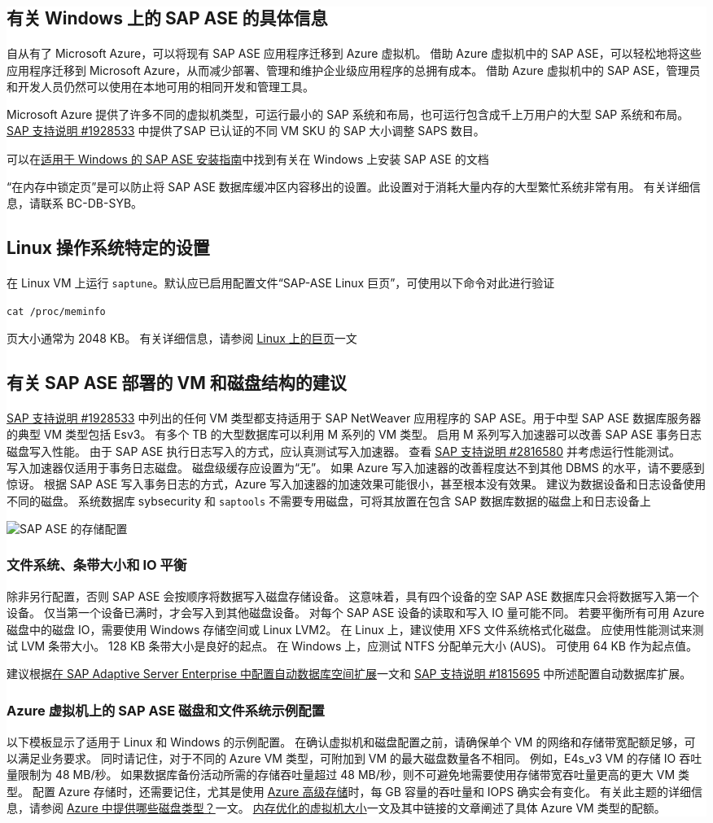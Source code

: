 ## <a name="specifics-to-sap-ase-on-windows"></a>有关 Windows 上的 SAP ASE 的具体信息
自从有了 Microsoft Azure，可以将现有 SAP ASE 应用程序迁移到 Azure 虚拟机。 借助 Azure 虚拟机中的 SAP ASE，可以轻松地将这些应用程序迁移到 Microsoft Azure，从而减少部署、管理和维护企业级应用程序的总拥有成本。 借助 Azure 虚拟机中的 SAP ASE，管理员和开发人员仍然可以使用在本地可用的相同开发和管理工具。

Microsoft Azure 提供了许多不同的虚拟机类型，可运行最小的 SAP 系统和布局，也可运行包含成千上万用户的大型 SAP 系统和布局。 [SAP 支持说明 #1928533](https://launchpad.support.sap.com/#/notes/1928533) 中提供了SAP 已认证的不同 VM SKU 的 SAP 大小调整 SAPS 数目。

可以在[适用于 Windows 的 SAP ASE 安装指南](https://help.sap.com/viewer/36031975851a4f82b1022a9df877280b/16.0.3.7/en-US/a660d3f1bc2b101487cbdbf10069c3ac.html)中找到有关在 Windows 上安装 SAP ASE 的文档

“在内存中锁定页”是可以防止将 SAP ASE 数据库缓冲区内容移出的设置。此设置对于消耗大量内存的大型繁忙系统非常有用。 有关详细信息，请联系 BC-DB-SYB。 


## <a name="linux-operating-system-specific-settings"></a>Linux 操作系统特定的设置
在 Linux VM 上运行 `saptune`。默认应已启用配置文件“SAP-ASE Linux 巨页”，可使用以下命令对此进行验证  

`cat /proc/meminfo` 

页大小通常为 2048 KB。 有关详细信息，请参阅 [Linux 上的巨页](https://help.sap.com/viewer/ecbccd52e7024feaa12f4e780b43bc3b/16.0.3.7/en-US/a703d580bc2b10149695f7d838203fad.html)一文 


## <a name="recommendations-on-vm-and-disk-structure-for-sap-ase-deployments"></a>有关 SAP ASE 部署的 VM 和磁盘结构的建议

[SAP 支持说明 #1928533](https://launchpad.support.sap.com/#/notes/1928533) 中列出的任何 VM 类型都支持适用于 SAP NetWeaver 应用程序的 SAP ASE。用于中型 SAP ASE 数据库服务器的典型 VM 类型包括 Esv3。  有多个 TB 的大型数据库可以利用 M 系列的 VM 类型。 启用 M 系列写入加速器可以改善 SAP ASE 事务日志磁盘写入性能。 由于 SAP ASE 执行日志写入的方式，应认真测试写入加速器。  查看 [SAP 支持说明 #2816580](../../how-to-enable-write-accelerator.md) 并考虑运行性能测试。  
写入加速器仅适用于事务日志磁盘。 磁盘级缓存应设置为“无”。 如果 Azure 写入加速器的改善程度达不到其他 DBMS 的水平，请不要感到惊讶。 根据 SAP ASE 写入事务日志的方式，Azure 写入加速器的加速效果可能很小，甚至根本没有效果。
建议为数据设备和日志设备使用不同的磁盘。  系统数据库 sybsecurity 和 `saptools` 不需要专用磁盘，可将其放置在包含 SAP 数据库数据的磁盘上和日志设备上 

![SAP ASE 的存储配置](./media/dbms-guide-sap-ase/sap-ase-disk-structure.png)

### <a name="file-systems-stripe-size--io-balancing"></a>文件系统、条带大小和 IO 平衡 
除非另行配置，否则 SAP ASE 会按顺序将数据写入磁盘存储设备。 这意味着，具有四个设备的空 SAP ASE 数据库只会将数据写入第一个设备。  仅当第一个设备已满时，才会写入到其他磁盘设备。  对每个 SAP ASE 设备的读取和写入 IO 量可能不同。 若要平衡所有可用 Azure 磁盘中的磁盘 IO，需要使用 Windows 存储空间或 Linux LVM2。 在 Linux 上，建议使用 XFS 文件系统格式化磁盘。 应使用性能测试来测试 LVM 条带大小。 128 KB 条带大小是良好的起点。 在 Windows 上，应测试 NTFS 分配单元大小 (AUS)。 可使用 64 KB 作为起点值。 

建议根据[在 SAP Adaptive Server Enterprise 中配置自动数据库空间扩展](https://blogs.sap.com/2014/07/09/configuring-automatic-database-space-expansion-in-sap-adaptive-server-enterprise/)一文和 [SAP 支持说明 #1815695](https://launchpad.support.sap.com/#/notes/1815695) 中所述配置自动数据库扩展。 

### <a name="sample-sap-ase-on-azure-virtual-machine-disk-and-file-system-configurations"></a>Azure 虚拟机上的 SAP ASE 磁盘和文件系统示例配置 
以下模板显示了适用于 Linux 和 Windows 的示例配置。 在确认虚拟机和磁盘配置之前，请确保单个 VM 的网络和存储带宽配额足够，可以满足业务要求。 同时请记住，对于不同的 Azure VM 类型，可附加到 VM 的最大磁盘数量各不相同。 例如，E4s_v3 VM 的存储 IO 吞吐量限制为 48 MB/秒。 如果数据库备份活动所需的存储吞吐量超过 48 MB/秒，则不可避免地需要使用存储带宽吞吐量更高的更大 VM 类型。 配置 Azure 存储时，还需要记住，尤其是使用 [Azure 高级存储](../../premium-storage-performance.md)时，每 GB 容量的吞吐量和 IOPS 确实会有变化。 有关此主题的详细信息，请参阅 [Azure 中提供哪些磁盘类型？](../../disks-types.md)一文。 [内存优化的虚拟机大小](../../sizes-memory.md)一文及其中链接的文章阐述了具体 Azure VM 类型的配额。 

